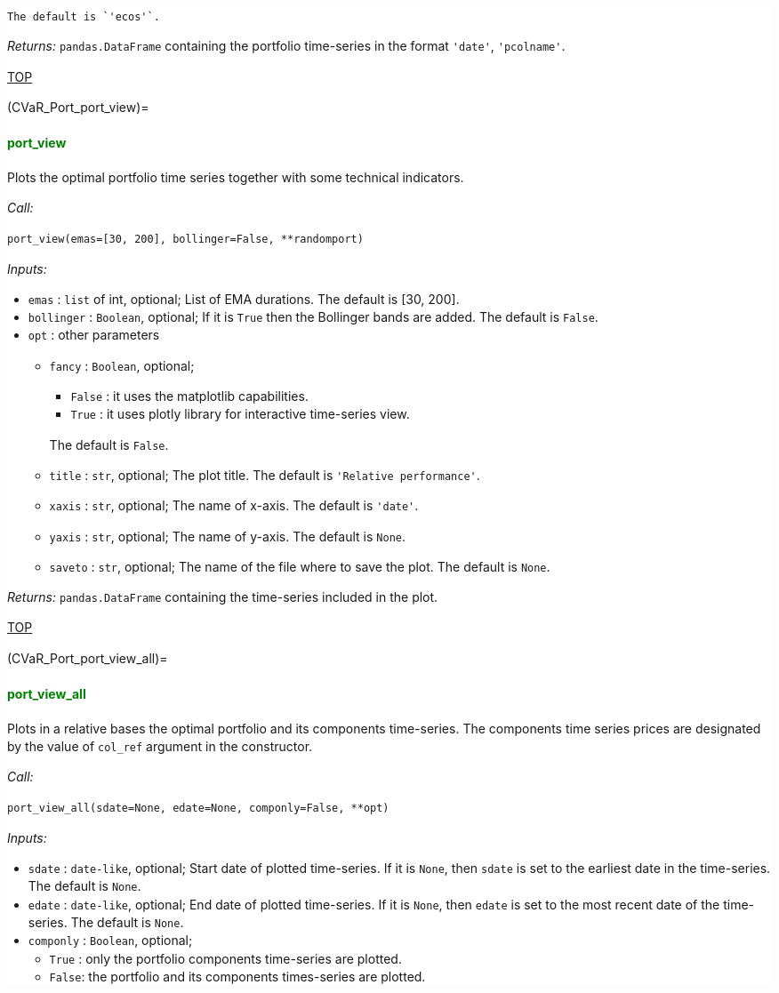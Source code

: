     The default is `'ecos'`.

*Returns:* `pandas.DataFrame` containing the portfolio time-series in the format
`'date'`, `'pcolname'`.
 
[TOP](CVaR_th_doc_base) 
 
(CVaR_Port_port_view)= 
#### <span style="color:green">port_view</span>

Plots the optimal portfolio time series together with some technical
indicators.

*Call:*

```
port_view(emas=[30, 200], bollinger=False, **randomport)
```

*Inputs:*

* `emas` : `list` of int, optional; List of EMA durations. The default is [30, 200].
* `bollinger` : `Boolean`, optional; If it is `True` then the Bollinger bands are
added. The default is `False`.    
* `opt` : other parameters
    * `fancy` : `Boolean`, optional;
        - `False` : it uses the matplotlib capabilities.
        - `True` : it uses plotly library for interactive time-series view.

        The default is `False`.
    * `title` : `str`, optional; The plot title. The default is `'Relative performance'`.
    * `xaxis` : `str`, optional; The name of x-axis. The default is `'date'`.
    * `yaxis` : `str`, optional; The name of y-axis. The default is `None`.
    * `saveto` : `str`, optional;
        The name of the file where to save the plot. The default is `None`.

*Returns:* `pandas.DataFrame` containing the time-series included in the plot.
 
[TOP](CVaR_th_doc_base) 
 
(CVaR_Port_port_view_all)= 
#### <span style="color:green">port_view_all</span>

Plots in a relative bases the optimal portfolio and its components time-series.
The components time series prices are designated by the value of
`col_ref` argument in the constructor.

*Call:*

```
port_view_all(sdate=None, edate=None, componly=False, **opt)
```

*Inputs:*

* `sdate` : `date-like`, optional;
Start date of plotted time-series. If it is `None`,
then `sdate` is set to the earliest date in the time-series.
The default is `None`.
* `edate` : `date-like`, optional;
End date of plotted time-series. If it is `None`, then `edate`
is set to the most recent date of the time-series.
The default is `None`.
* `componly` : `Boolean`, optional;
    - `True` : only the portfolio components time-series are plotted.
    - `False`: the portfolio and its components times-series are plotted.
